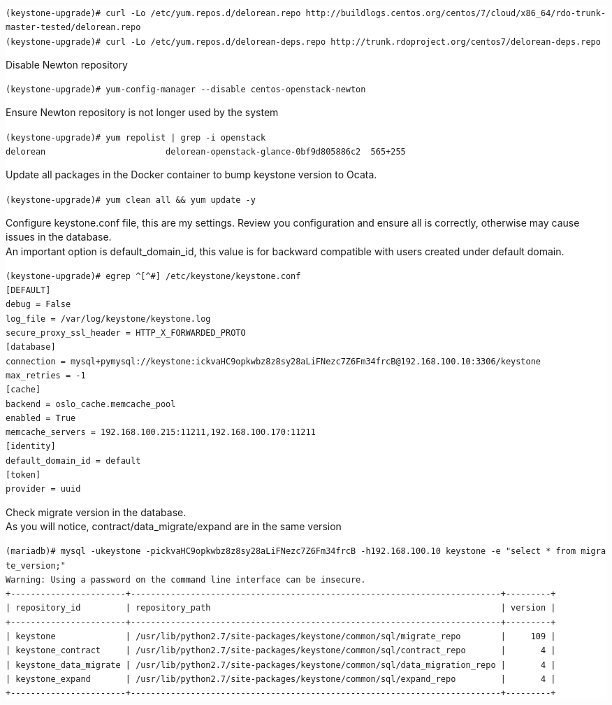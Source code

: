     (keystone-upgrade)# curl -Lo /etc/yum.repos.d/delorean.repo http://buildlogs.centos.org/centos/7/cloud/x86_64/rdo-trunk-master-tested/delorean.repo
    (keystone-upgrade)# curl -Lo /etc/yum.repos.d/delorean-deps.repo http://trunk.rdoproject.org/centos7/delorean-deps.repo

Disable Newton repository

    (keystone-upgrade)# yum-config-manager --disable centos-openstack-newton

Ensure Newton repository is not longer used by the system

    (keystone-upgrade)# yum repolist | grep -i openstack
    delorean                        delorean-openstack-glance-0bf9d805886c2  565+255

Update all packages in the Docker container to bump keystone version to
Ocata.

    (keystone-upgrade)# yum clean all && yum update -y

Configure keystone.conf file, this are my settings. Review you
configuration and ensure all is correctly, otherwise may cause issues in
the database.  
An important option is default\_domain\_id, this value is for backward
compatible with users created under default domain.

    (keystone-upgrade)# egrep ^[^#] /etc/keystone/keystone.conf 
    [DEFAULT]
    debug = False
    log_file = /var/log/keystone/keystone.log
    secure_proxy_ssl_header = HTTP_X_FORWARDED_PROTO
    [database]
    connection = mysql+pymysql://keystone:ickvaHC9opkwbz8z8sy28aLiFNezc7Z6Fm34frcB@192.168.100.10:3306/keystone
    max_retries = -1
    [cache]
    backend = oslo_cache.memcache_pool
    enabled = True
    memcache_servers = 192.168.100.215:11211,192.168.100.170:11211
    [identity]
    default_domain_id = default
    [token]
    provider = uuid

Check migrate version in the database.  
As you will notice, contract/data\_migrate/expand are in the same
version

    (mariadb)# mysql -ukeystone -pickvaHC9opkwbz8z8sy28aLiFNezc7Z6Fm34frcB -h192.168.100.10 keystone -e "select * from migrate_version;" 
    Warning: Using a password on the command line interface can be insecure.
    +-----------------------+--------------------------------------------------------------------------+---------+
    | repository_id         | repository_path                                                          | version |
    +-----------------------+--------------------------------------------------------------------------+---------+
    | keystone              | /usr/lib/python2.7/site-packages/keystone/common/sql/migrate_repo        |     109 |
    | keystone_contract     | /usr/lib/python2.7/site-packages/keystone/common/sql/contract_repo       |       4 |
    | keystone_data_migrate | /usr/lib/python2.7/site-packages/keystone/common/sql/data_migration_repo |       4 |
    | keystone_expand       | /usr/lib/python2.7/site-packages/keystone/common/sql/expand_repo         |       4 |
    +-----------------------+--------------------------------------------------------------------------+---------+
